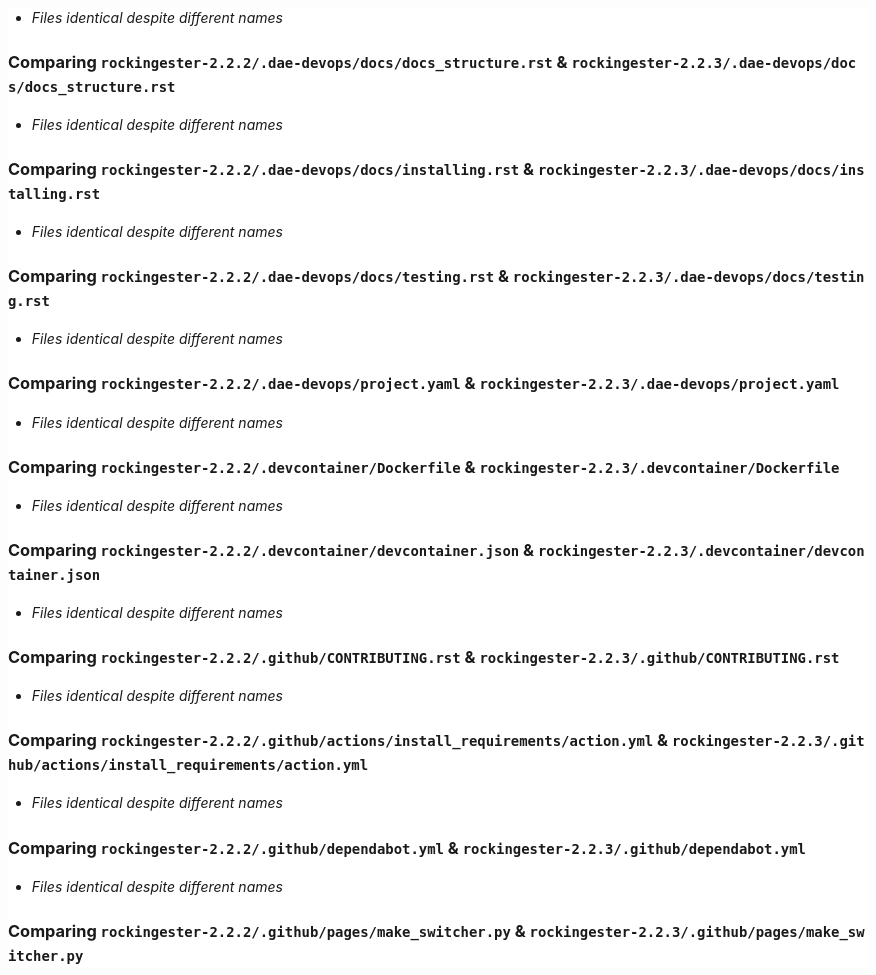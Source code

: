  * *Files identical despite different names*

### Comparing `rockingester-2.2.2/.dae-devops/docs/docs_structure.rst` & `rockingester-2.2.3/.dae-devops/docs/docs_structure.rst`

 * *Files identical despite different names*

### Comparing `rockingester-2.2.2/.dae-devops/docs/installing.rst` & `rockingester-2.2.3/.dae-devops/docs/installing.rst`

 * *Files identical despite different names*

### Comparing `rockingester-2.2.2/.dae-devops/docs/testing.rst` & `rockingester-2.2.3/.dae-devops/docs/testing.rst`

 * *Files identical despite different names*

### Comparing `rockingester-2.2.2/.dae-devops/project.yaml` & `rockingester-2.2.3/.dae-devops/project.yaml`

 * *Files identical despite different names*

### Comparing `rockingester-2.2.2/.devcontainer/Dockerfile` & `rockingester-2.2.3/.devcontainer/Dockerfile`

 * *Files identical despite different names*

### Comparing `rockingester-2.2.2/.devcontainer/devcontainer.json` & `rockingester-2.2.3/.devcontainer/devcontainer.json`

 * *Files identical despite different names*

### Comparing `rockingester-2.2.2/.github/CONTRIBUTING.rst` & `rockingester-2.2.3/.github/CONTRIBUTING.rst`

 * *Files identical despite different names*

### Comparing `rockingester-2.2.2/.github/actions/install_requirements/action.yml` & `rockingester-2.2.3/.github/actions/install_requirements/action.yml`

 * *Files identical despite different names*

### Comparing `rockingester-2.2.2/.github/dependabot.yml` & `rockingester-2.2.3/.github/dependabot.yml`

 * *Files identical despite different names*

### Comparing `rockingester-2.2.2/.github/pages/make_switcher.py` & `rockingester-2.2.3/.github/pages/make_switcher.py`
